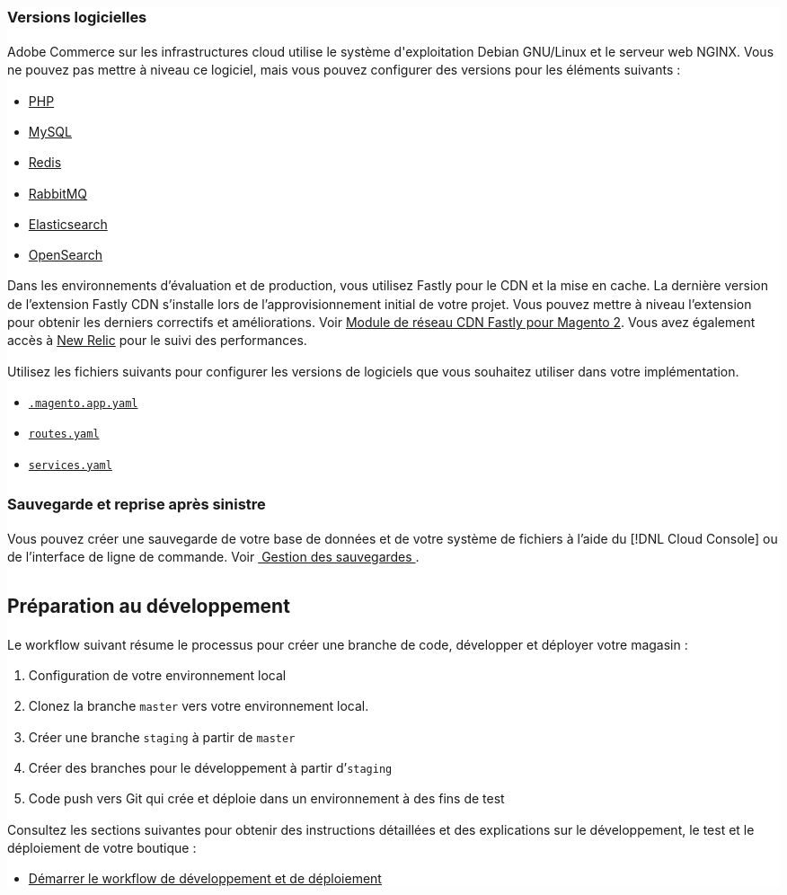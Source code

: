 ### Versions logicielles

Adobe Commerce sur les infrastructures cloud utilise le système d&#39;exploitation Debian GNU/Linux et le serveur web NGINX. Vous ne pouvez pas mettre à niveau ce logiciel, mais vous pouvez configurer des versions pour les éléments suivants :

- [PHP](../application/php-settings.md)

- [MySQL](../services/mysql.md)

- [Redis](../services/redis.md)

- [RabbitMQ](../services/rabbitmq.md)

- [Elasticsearch](../services/elasticsearch.md)

- [OpenSearch](../services/opensearch.md)

Dans les environnements d’évaluation et de production, vous utilisez Fastly pour le CDN et la mise en cache. La dernière version de l’extension Fastly CDN s’installe lors de l’approvisionnement initial de votre projet. Vous pouvez mettre à niveau l’extension pour obtenir les derniers correctifs et améliorations. Voir [Module de réseau CDN Fastly pour Magento 2](https://github.com/fastly/fastly-magento2). Vous avez également accès à [New Relic](../monitor/account-management.md) pour le suivi des performances.

Utilisez les fichiers suivants pour configurer les versions de logiciels que vous souhaitez utiliser dans votre implémentation.

- [`.magento.app.yaml`](../application/configure-app-yaml.md)

- [`routes.yaml`](../routes/routes-yaml.md)

- [`services.yaml`](../services/services-yaml.md)

### Sauvegarde et reprise après sinistre

Vous pouvez créer une sauvegarde de votre base de données et de votre système de fichiers à l’aide du [!DNL Cloud Console] ou de l’interface de ligne de commande. Voir [&#x200B; Gestion des sauvegardes &#x200B;](../storage/snapshots.md).

## Préparation au développement

Le workflow suivant résume le processus pour créer une branche de code, développer et déployer votre magasin :

1. Configuration de votre environnement local

1. Clonez la branche `master` vers votre environnement local.

1. Créer une branche `staging` à partir de `master`

1. Créer des branches pour le développement à partir d’`staging`

1. Code push vers Git qui crée et déploie dans un environnement à des fins de test

Consultez les sections suivantes pour obtenir des instructions détaillées et des explications sur le développement, le test et le déploiement de votre boutique :

- [Démarrer le workflow de développement et de déploiement](starter-develop-deploy-workflow.md)
